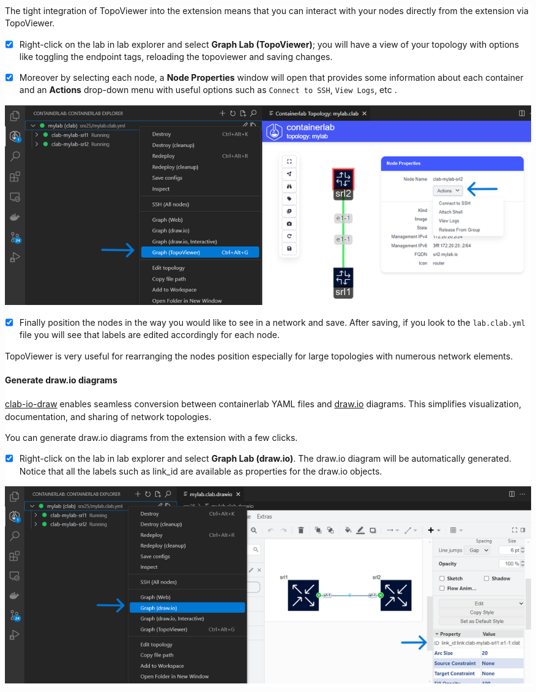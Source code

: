 The tight integration of TopoViewer into the extension means that you can interact with your nodes directly from the extension via TopoViewer.

- [x] Right-click on the lab in lab explorer and select **Graph Lab (TopoViewer)**; you will have a view of your topology with options like toggling the endpoint tags, reloading the topoviewer and saving changes.

- [x] Moreover by selecting each node, a **Node Properties** window will open that provides some information about each container and an **Actions** drop-down menu with useful options such as `Connect to SSH`, `View Logs`, etc . 

![topoviewer](images/topoviewer-2.png)

- [x] Finally position the nodes in the way you would like to see in a network and save. After saving, if you look to the `lab.clab.yml` file you will see that labels are edited accordingly for each node.

TopoViewer is very useful for rearranging the nodes position especially for large topologies with numerous network elements.

#### Generate draw.io diagrams

[clab-io-draw](https://github.com/srl-labs/clab-io-draw/tree/main?tab=readme-ov-file#clab-io-draw) enables seamless conversion between containerlab YAML files and [draw.io](https://draw.io) diagrams. This simplifies visualization, documentation, and sharing of network topologies. 

You can generate draw.io diagrams from the extension with a few clicks.

- [x] Right-click on the lab in lab explorer and select **Graph Lab (draw.io)**. The draw.io diagram will be automatically generated. Notice that all the labels such as link_id are available as properties for the draw.io objects.

![drawio](images/drawio-2.png)
